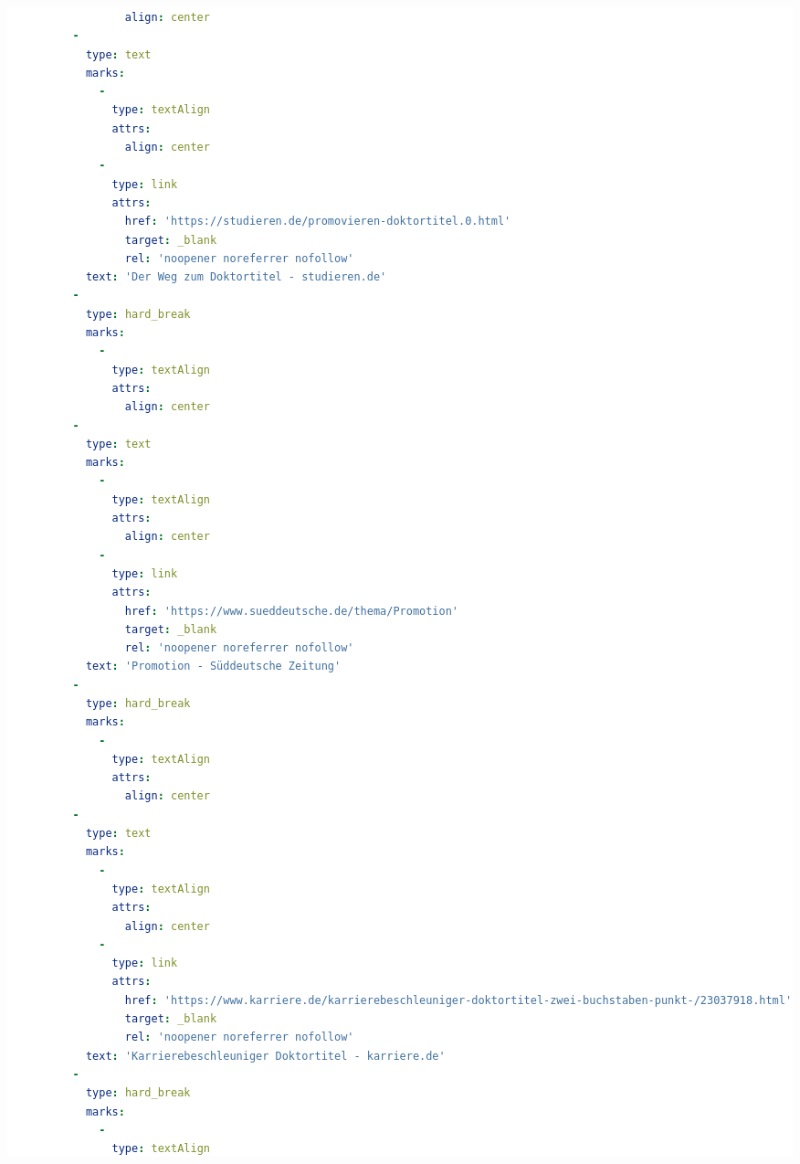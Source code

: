 ```yaml
                  align: center
          -
            type: text
            marks:
              -
                type: textAlign
                attrs:
                  align: center
              -
                type: link
                attrs:
                  href: 'https://studieren.de/promovieren-doktortitel.0.html'
                  target: _blank
                  rel: 'noopener noreferrer nofollow'
            text: 'Der Weg zum Doktortitel - studieren.de'
          -
            type: hard_break
            marks:
              -
                type: textAlign
                attrs:
                  align: center
          -
            type: text
            marks:
              -
                type: textAlign
                attrs:
                  align: center
              -
                type: link
                attrs:
                  href: 'https://www.sueddeutsche.de/thema/Promotion'
                  target: _blank
                  rel: 'noopener noreferrer nofollow'
            text: 'Promotion - Süddeutsche Zeitung'
          -
            type: hard_break
            marks:
              -
                type: textAlign
                attrs:
                  align: center
          -
            type: text
            marks:
              -
                type: textAlign
                attrs:
                  align: center
              -
                type: link
                attrs:
                  href: 'https://www.karriere.de/karrierebeschleuniger-doktortitel-zwei-buchstaben-punkt-/23037918.html'
                  target: _blank
                  rel: 'noopener noreferrer nofollow'
            text: 'Karrierebeschleuniger Doktortitel - karriere.de'
          -
            type: hard_break
            marks:
              -
                type: textAlign
```